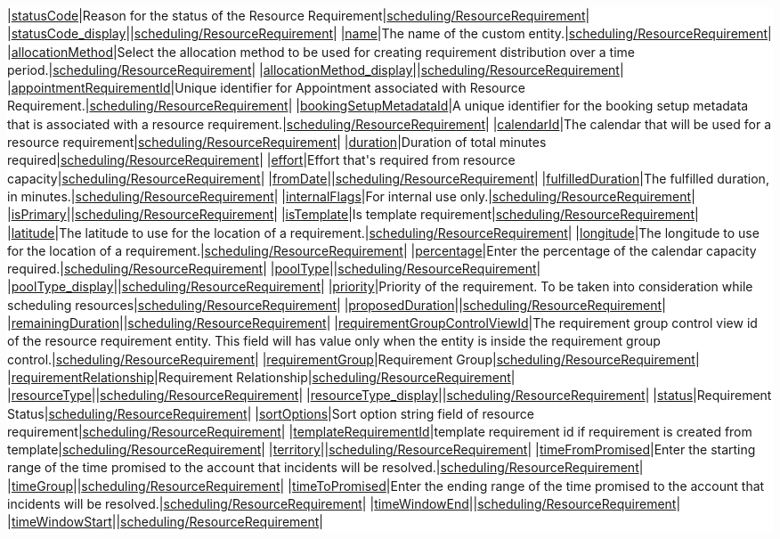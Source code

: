 |[statusCode](#statusCode)|Reason for the status of the Resource Requirement|<a href="ResourceRequirement.md" target="_blank">scheduling/ResourceRequirement</a>|
|[statusCode_display](#statusCode_display)||<a href="ResourceRequirement.md" target="_blank">scheduling/ResourceRequirement</a>|
|[name](#name)|The name of the custom entity.|<a href="ResourceRequirement.md" target="_blank">scheduling/ResourceRequirement</a>|
|[allocationMethod](#allocationMethod)|Select the allocation method to be used for creating requirement distribution over a time period.|<a href="ResourceRequirement.md" target="_blank">scheduling/ResourceRequirement</a>|
|[allocationMethod_display](#allocationMethod_display)||<a href="ResourceRequirement.md" target="_blank">scheduling/ResourceRequirement</a>|
|[appointmentRequirementId](#appointmentRequirementId)|Unique identifier for Appointment associated with Resource Requirement.|<a href="ResourceRequirement.md" target="_blank">scheduling/ResourceRequirement</a>|
|[bookingSetupMetadataId](#bookingSetupMetadataId)|A unique identifier for the booking setup metadata that is associated with a resource requirement.|<a href="ResourceRequirement.md" target="_blank">scheduling/ResourceRequirement</a>|
|[calendarId](#calendarId)|The calendar that will be used for a resource requirement|<a href="ResourceRequirement.md" target="_blank">scheduling/ResourceRequirement</a>|
|[duration](#duration)|Duration of total minutes required|<a href="ResourceRequirement.md" target="_blank">scheduling/ResourceRequirement</a>|
|[effort](#effort)|Effort that's required from resource capacity|<a href="ResourceRequirement.md" target="_blank">scheduling/ResourceRequirement</a>|
|[fromDate](#fromDate)||<a href="ResourceRequirement.md" target="_blank">scheduling/ResourceRequirement</a>|
|[fulfilledDuration](#fulfilledDuration)|The fulfilled duration, in minutes.|<a href="ResourceRequirement.md" target="_blank">scheduling/ResourceRequirement</a>|
|[internalFlags](#internalFlags)|For internal use only.|<a href="ResourceRequirement.md" target="_blank">scheduling/ResourceRequirement</a>|
|[isPrimary](#isPrimary)||<a href="ResourceRequirement.md" target="_blank">scheduling/ResourceRequirement</a>|
|[isTemplate](#isTemplate)|Is template requirement|<a href="ResourceRequirement.md" target="_blank">scheduling/ResourceRequirement</a>|
|[latitude](#latitude)|The latitude to use for the location of a requirement.|<a href="ResourceRequirement.md" target="_blank">scheduling/ResourceRequirement</a>|
|[longitude](#longitude)|The longitude to use for the location of a requirement.|<a href="ResourceRequirement.md" target="_blank">scheduling/ResourceRequirement</a>|
|[percentage](#percentage)|Enter the percentage of the calendar capacity required.|<a href="ResourceRequirement.md" target="_blank">scheduling/ResourceRequirement</a>|
|[poolType](#poolType)||<a href="ResourceRequirement.md" target="_blank">scheduling/ResourceRequirement</a>|
|[poolType_display](#poolType_display)||<a href="ResourceRequirement.md" target="_blank">scheduling/ResourceRequirement</a>|
|[priority](#priority)|Priority of the requirement. To be taken into consideration while scheduling resources|<a href="ResourceRequirement.md" target="_blank">scheduling/ResourceRequirement</a>|
|[proposedDuration](#proposedDuration)||<a href="ResourceRequirement.md" target="_blank">scheduling/ResourceRequirement</a>|
|[remainingDuration](#remainingDuration)||<a href="ResourceRequirement.md" target="_blank">scheduling/ResourceRequirement</a>|
|[requirementGroupControlViewId](#requirementGroupControlViewId)|The requirement group control view id of the resource requirement entity. This field will has value only when the entity is inside the requirement group control.|<a href="ResourceRequirement.md" target="_blank">scheduling/ResourceRequirement</a>|
|[requirementGroup](#requirementGroup)|Requirement Group|<a href="ResourceRequirement.md" target="_blank">scheduling/ResourceRequirement</a>|
|[requirementRelationship](#requirementRelationship)|Requirement Relationship|<a href="ResourceRequirement.md" target="_blank">scheduling/ResourceRequirement</a>|
|[resourceType](#resourceType)||<a href="ResourceRequirement.md" target="_blank">scheduling/ResourceRequirement</a>|
|[resourceType_display](#resourceType_display)||<a href="ResourceRequirement.md" target="_blank">scheduling/ResourceRequirement</a>|
|[status](#status)|Requirement Status|<a href="ResourceRequirement.md" target="_blank">scheduling/ResourceRequirement</a>|
|[sortOptions](#sortOptions)|Sort option string field of resource requirement|<a href="ResourceRequirement.md" target="_blank">scheduling/ResourceRequirement</a>|
|[templateRequirementId](#templateRequirementId)|template requirement id if requirement is created from template|<a href="ResourceRequirement.md" target="_blank">scheduling/ResourceRequirement</a>|
|[territory](#territory)||<a href="ResourceRequirement.md" target="_blank">scheduling/ResourceRequirement</a>|
|[timeFromPromised](#timeFromPromised)|Enter the starting range of the time promised to the account that incidents will be resolved.|<a href="ResourceRequirement.md" target="_blank">scheduling/ResourceRequirement</a>|
|[timeGroup](#timeGroup)||<a href="ResourceRequirement.md" target="_blank">scheduling/ResourceRequirement</a>|
|[timeToPromised](#timeToPromised)|Enter the ending range of the time promised to the account that incidents will be resolved.|<a href="ResourceRequirement.md" target="_blank">scheduling/ResourceRequirement</a>|
|[timeWindowEnd](#timeWindowEnd)||<a href="ResourceRequirement.md" target="_blank">scheduling/ResourceRequirement</a>|
|[timeWindowStart](#timeWindowStart)||<a href="ResourceRequirement.md" target="_blank">scheduling/ResourceRequirement</a>|